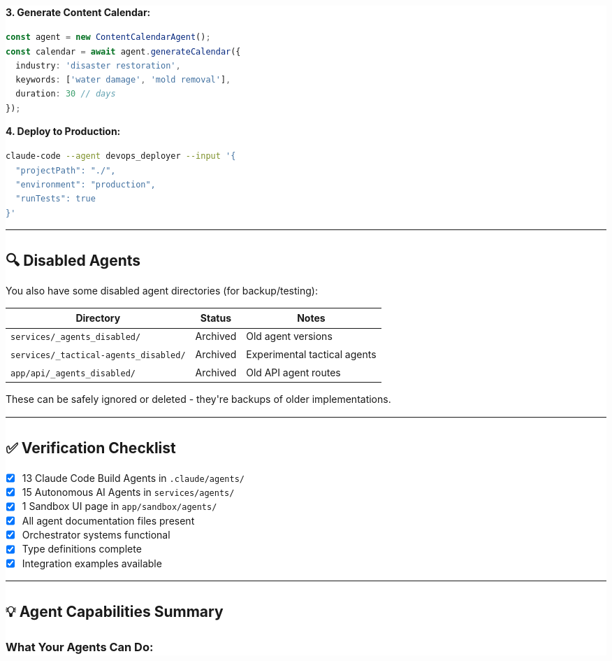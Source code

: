 **3. Generate Content Calendar:**
```typescript
const agent = new ContentCalendarAgent();
const calendar = await agent.generateCalendar({
  industry: 'disaster restoration',
  keywords: ['water damage', 'mold removal'],
  duration: 30 // days
});
```

**4. Deploy to Production:**
```bash
claude-code --agent devops_deployer --input '{
  "projectPath": "./",
  "environment": "production",
  "runTests": true
}'
```

---

## 🔍 Disabled Agents

You also have some disabled agent directories (for backup/testing):

| Directory | Status | Notes |
|-----------|--------|-------|
| `services/_agents_disabled/` | Archived | Old agent versions |
| `services/_tactical-agents_disabled/` | Archived | Experimental tactical agents |
| `app/api/_agents_disabled/` | Archived | Old API agent routes |

These can be safely ignored or deleted - they're backups of older implementations.

---

## ✅ Verification Checklist

- [x] 13 Claude Code Build Agents in `.claude/agents/`
- [x] 15 Autonomous AI Agents in `services/agents/`
- [x] 1 Sandbox UI page in `app/sandbox/agents/`
- [x] All agent documentation files present
- [x] Orchestrator systems functional
- [x] Type definitions complete
- [x] Integration examples available

---

## 💡 Agent Capabilities Summary

### What Your Agents Can Do:
